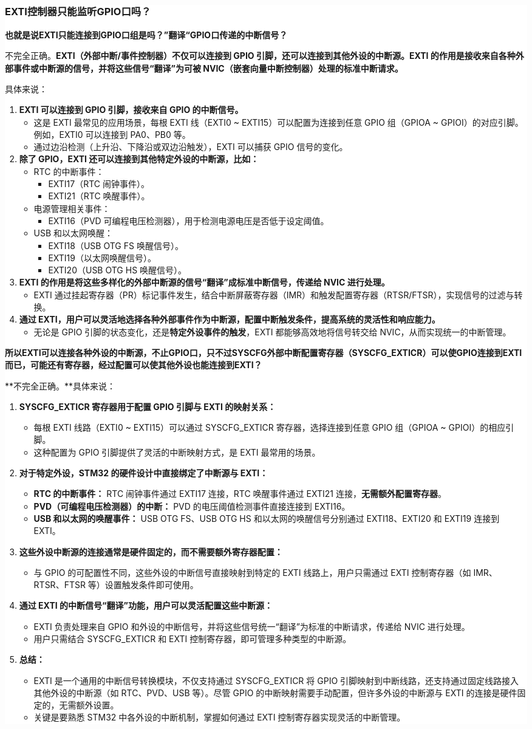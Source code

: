 ### EXTI控制器只能监听GPIO口吗？

**也就是说EXTI只能连接到GPIO口组是吗？”翻译“GPIO口传递的中断信号？**

不完全正确。**EXTI（外部中断/事件控制器）不仅可以连接到 GPIO 引脚，还可以连接到其他外设的中断源。EXTI 的作用是接收来自各种外部事件或中断源的信号，并将这些信号“翻译”为可被 NVIC（嵌套向量中断控制器）处理的标准中断请求。**

具体来说：

1. **EXTI 可以连接到 GPIO 引脚，接收来自 GPIO 的中断信号。**
   - 这是 EXTI 最常见的应用场景，每根 EXTI 线（EXTI0 ~ EXTI15）可以配置为连接到任意 GPIO 组（GPIOA ~ GPIOI）的对应引脚。例如，EXTI0 可以连接到 PA0、PB0 等。
   - 通过边沿检测（上升沿、下降沿或双边沿触发），EXTI 可以捕获 GPIO 信号的变化。
2. **除了 GPIO，EXTI 还可以连接到其他特定外设的中断源，比如：**
   - RTC 的中断事件：
     - EXTI17（RTC 闹钟事件）。
     - EXTI21（RTC 唤醒事件）。
   - 电源管理相关事件：
     - EXTI16（PVD 可编程电压检测器），用于检测电源电压是否低于设定阈值。
   - USB 和以太网唤醒：
     - EXTI18（USB OTG FS 唤醒信号）。
     - EXTI19（以太网唤醒信号）。
     - EXTI20（USB OTG HS 唤醒信号）。
3. **EXTI 的作用是将这些多样化的外部中断源的信号“翻译”成标准中断信号，传递给 NVIC 进行处理。**
   - EXTI 通过挂起寄存器（PR）标记事件发生，结合中断屏蔽寄存器（IMR）和触发配置寄存器（RTSR/FTSR），实现信号的过滤与转换。
4. **通过 EXTI，用户可以灵活地选择各种外部事件作为中断源，配置中断触发条件，提高系统的灵活性和响应能力。**
   - 无论是 GPIO 引脚的状态变化，还是**特定外设事件的触发**，EXTI 都能够高效地将信号转交给 NVIC，从而实现统一的中断管理。



**所以EXTI可以连接各种外设的中断源，不止GPIO口，只不过SYSCFG外部中断配置寄存器（SYSCFG_EXTICR）可以使GPIO连接到EXTI而已，可能还有寄存器，经过配置可以使其他外设也能连接到EXTI？**

**不完全正确。**具体来说：

1. **SYSCFG_EXTICR 寄存器用于配置 GPIO 引脚与 EXTI 的映射关系：**
   - 每根 EXTI 线路（EXTI0 ~ EXTI15）可以通过 SYSCFG_EXTICR 寄存器，选择连接到任意 GPIO 组（GPIOA ~ GPIOI）的相应引脚。
   - 这种配置为 GPIO 引脚提供了灵活的中断映射方式，是 EXTI 最常用的场景。
2. **对于特定外设，STM32 的硬件设计中直接绑定了中断源与 EXTI：**
   - **RTC 的中断事件：**
     RTC 闹钟事件通过 EXTI17 连接，RTC 唤醒事件通过 EXTI21 连接，**无需额外配置寄存器**。
   - **PVD（可编程电压检测器）的中断：**
     PVD 的电压阈值检测事件直接连接到 EXTI16。
   - **USB 和以太网的唤醒事件：**
     USB OTG FS、USB OTG HS 和以太网的唤醒信号分别通过 EXTI18、EXTI20 和 EXTI19 连接到 EXTI。
3. **这些外设中断源的连接通常是硬件固定的，而不需要额外寄存器配置：**
   - 与 GPIO 的可配置性不同，这些外设的中断信号直接映射到特定的 EXTI 线路上，用户只需通过 EXTI 控制寄存器（如 IMR、RTSR、FTSR 等）设置触发条件即可使用。
4. **通过 EXTI 的中断信号“翻译”功能，用户可以灵活配置这些中断源：**
   - EXTI 负责处理来自 GPIO 和外设的中断信号，并将这些信号统一“翻译”为标准的中断请求，传递给 NVIC 进行处理。
   - 用户只需结合 SYSCFG_EXTICR 和 EXTI 控制寄存器，即可管理多种类型的中断源。

5. **总结：**
   - EXTI 是一个通用的中断信号转换模块，不仅支持通过 SYSCFG_EXTICR 将 GPIO 引脚映射到中断线路，还支持通过固定线路接入其他外设的中断源（如 RTC、PVD、USB 等）。尽管 GPIO 的中断映射需要手动配置，但许多外设的中断源与 EXTI 的连接是硬件固定的，无需额外设置。
   - 关键是要熟悉 STM32 中各外设的中断机制，掌握如何通过 EXTI 控制寄存器实现灵活的中断管理。
